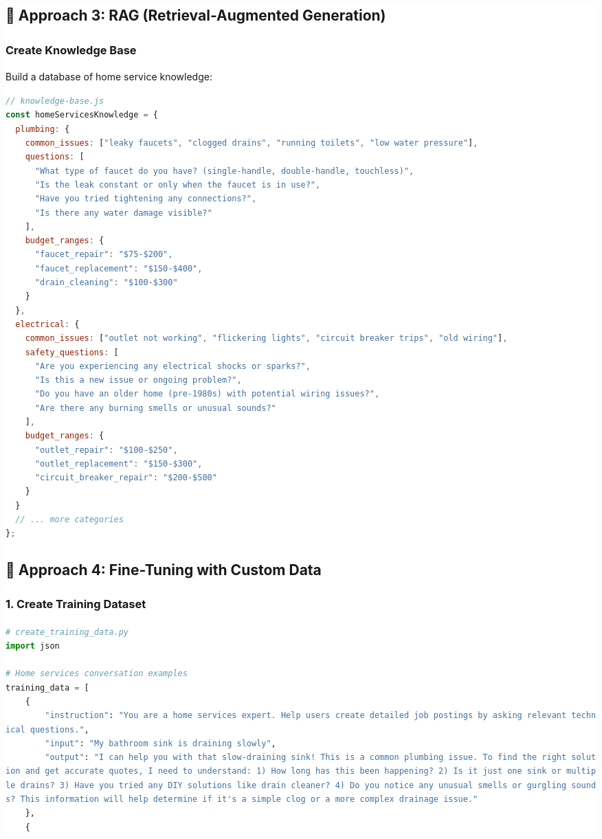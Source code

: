 ## 🎯 **Approach 3: RAG (Retrieval-Augmented Generation)**

### Create Knowledge Base
Build a database of home service knowledge:

```javascript
// knowledge-base.js
const homeServicesKnowledge = {
  plumbing: {
    common_issues: ["leaky faucets", "clogged drains", "running toilets", "low water pressure"],
    questions: [
      "What type of faucet do you have? (single-handle, double-handle, touchless)",
      "Is the leak constant or only when the faucet is in use?",
      "Have you tried tightening any connections?",
      "Is there any water damage visible?"
    ],
    budget_ranges: {
      "faucet_repair": "$75-$200",
      "faucet_replacement": "$150-$400",
      "drain_cleaning": "$100-$300"
    }
  },
  electrical: {
    common_issues: ["outlet not working", "flickering lights", "circuit breaker trips", "old wiring"],
    safety_questions: [
      "Are you experiencing any electrical shocks or sparks?",
      "Is this a new issue or ongoing problem?",
      "Do you have an older home (pre-1980s) with potential wiring issues?",
      "Are there any burning smells or unusual sounds?"
    ],
    budget_ranges: {
      "outlet_repair": "$100-$250",
      "outlet_replacement": "$150-$300",
      "circuit_breaker_repair": "$200-$500"
    }
  }
  // ... more categories
};
```

## 🎯 **Approach 4: Fine-Tuning with Custom Data**

### 1. Create Training Dataset

```python
# create_training_data.py
import json

# Home services conversation examples
training_data = [
    {
        "instruction": "You are a home services expert. Help users create detailed job postings by asking relevant technical questions.",
        "input": "My bathroom sink is draining slowly",
        "output": "I can help you with that slow-draining sink! This is a common plumbing issue. To find the right solution and get accurate quotes, I need to understand: 1) How long has this been happening? 2) Is it just one sink or multiple drains? 3) Have you tried any DIY solutions like drain cleaner? 4) Do you notice any unusual smells or gurgling sounds? This information will help determine if it's a simple clog or a more complex drainage issue."
    },
    {
```